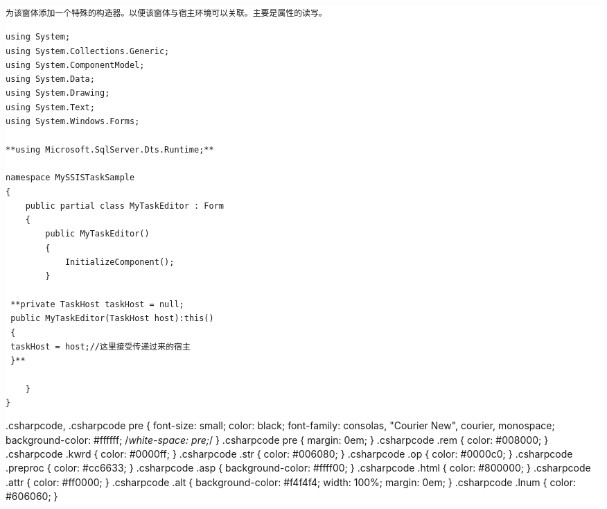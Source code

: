 ```
为该窗体添加一个特殊的构造器。以便该窗体与宿主环境可以关联。主要是属性的读写。
```

```
using System;
using System.Collections.Generic;
using System.ComponentModel;
using System.Data;
using System.Drawing;
using System.Text;
using System.Windows.Forms;

**using Microsoft.SqlServer.Dts.Runtime;**

namespace MySSISTaskSample
{
    public partial class MyTaskEditor : Form
    {
        public MyTaskEditor()
        {
            InitializeComponent();
        }

 **private TaskHost taskHost = null;
 public MyTaskEditor(TaskHost host):this()
 {
 taskHost = host;//这里接受传递过来的宿主
 }**

    }
}

```

.csharpcode, .csharpcode pre
{
 font-size: small;
 color: black;
 font-family: consolas, "Courier New", courier, monospace;
 background-color: #ffffff;
 /*white-space: pre;*/
}
.csharpcode pre { margin: 0em; }
.csharpcode .rem { color: #008000; }
.csharpcode .kwrd { color: #0000ff; }
.csharpcode .str { color: #006080; }
.csharpcode .op { color: #0000c0; }
.csharpcode .preproc { color: #cc6633; }
.csharpcode .asp { background-color: #ffff00; }
.csharpcode .html { color: #800000; }
.csharpcode .attr { color: #ff0000; }
.csharpcode .alt 
{
 background-color: #f4f4f4;
 width: 100%;
 margin: 0em;
}
.csharpcode .lnum { color: #606060; }
